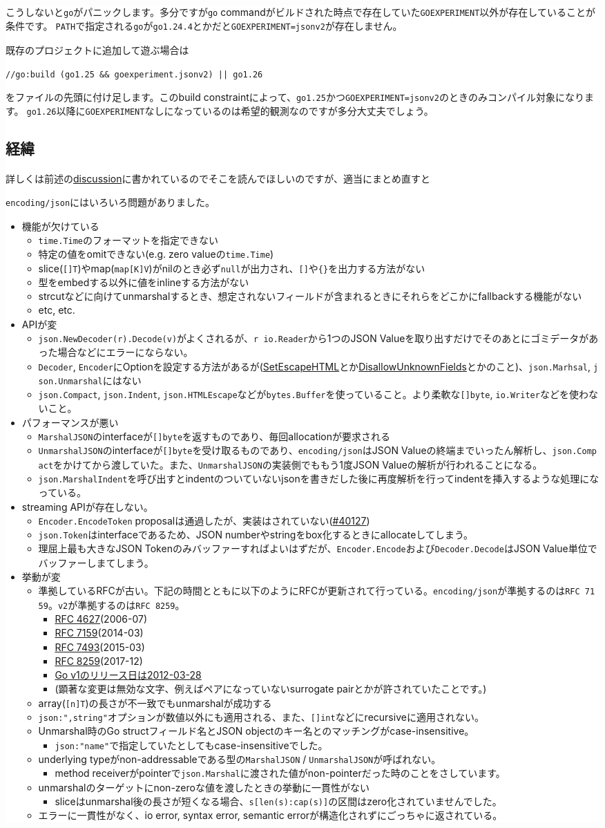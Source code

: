 こうしないと`go`がパニックします。多分ですが`go` commandがビルドされた時点で存在していた`GOEXPERIMENT`以外が存在していることが条件です。
`PATH`で指定される`go`が`go1.24.4`とかだと`GOEXPERIMENT=jsonv2`が存在しません。

既存のプロジェクトに追加して遊ぶ場合は

```
//go:build (go1.25 && goexperiment.jsonv2) || go1.26
```

をファイルの先頭に付け足します。このbuild constraintによって、`go1.25`かつ`GOEXPERIMENT=jsonv2`のときのみコンパイル対象になります。
`go1.26`以降に`GOEXPERIMENT`なしになっているのは希望的観測なのですが多分大丈夫でしょう。

## 経緯

詳しくは前述の[discussion](https://github.com/golang/go/discussions/63397)に書かれているのでそこを読んでほしいのですが、適当にまとめ直すと

`encoding/json`にはいろいろ問題がありました。

- 機能が欠けている
  - `time.Time`のフォーマットを指定できない
  - 特定の値をomitできない(e.g. zero valueの`time.Time`)
  - slice(`[]T`)やmap(`map[K]V`)がnilのとき必ず`null`が出力され、`[]`や`{}`を出力する方法がない
  - 型をembedする以外に値をinlineする方法がない
  - strcutなどに向けてunmarshalするとき、想定されないフィールドが含まれるときにそれらをどこかにfallbackする機能がない
  - etc, etc.
- APIが変
  - `json.NewDecoder(r).Decode(v)`がよくされるが、`r io.Reader`から1つのJSON Valueを取り出すだけでそのあとにゴミデータがあった場合などにエラーにならない。
  - `Decoder`, `Encoder`にOptionを設定する方法があるが([SetEscapeHTML](https://pkg.go.dev/encoding/json@go1.24.3#Encoder.SetEscapeHTML)とか[DisallowUnknownFields](https://pkg.go.dev/encoding/json@go1.24.3#Decoder.DisallowUnknownFields)とかのこと)、`json.Marhsal`, `json.Unmarshal`にはない
  - `json.Compact`, `json.Indent`, `json.HTMLEscape`などが`bytes.Buffer`を使っていること。より柔軟な`[]byte`, `io.Writer`などを使わないこと。
- パフォーマンスが悪い
  - `MarshalJSON`のinterfaceが`[]byte`を返すものであり、毎回allocationが要求される
  - `UnmarshalJSON`のinterfaceが`[]byte`を受け取るものであり、`encoding/json`はJSON Valueの終端までいったん解析し、`json.Compact`をかけてから渡していた。また、`UnmarshalJSON`の実装側でももう1度JSON Valueの解析が行われることになる。
  - `json.MarshalIndent`を呼び出すとindentのついていないjsonを書きだした後に再度解析を行ってindentを挿入するような処理になっている。
- streaming APIが存在しない。
  - `Encoder.EncodeToken` proposalは通過したが、実装はされていない([#40127](https://github.com/golang/go/issues/40127))
  - `json.Token`はinterfaceであるため、JSON numberやstringをbox化するときにallocateしてしまう。
  - 理屈上最も大きなJSON Tokenのみバッファーすればよいはずだが、`Encoder.Encode`および`Decoder.Decode`はJSON Value単位でバッファーしまてしまう。
- 挙動が変
  - 準拠しているRFCが古い。下記の時間とともに以下のようにRFCが更新されて行っている。`encoding/json`が準拠するのは`RFC 7159`。`v2`が準拠するのは`RFC 8259`。
    - [RFC 4627](https://tools.ietf.org/html/rfc4627)(2006-07)
    - [RFC 7159](https://tools.ietf.org/html/rfc7159)(2014-03)
    - [RFC 7493](https://tools.ietf.org/html/rfc7493)(2015-03)
    - [RFC 8259](https://tools.ietf.org/html/rfc8259)(2017-12)
    - [Go v1のリリース日は2012-03-28](https://go.dev/doc/devel/release#go1)
    - (顕著な変更は無効な文字、例えばペアになっていないsurrogate pairとかが許されていたことです。)
  - array(`[n]T`)の長さが不一致でもunmarshalが成功する
  - `json:",string"`オプションが数値以外にも適用される、また、`[]int`などにrecursiveに適用されない。
  - Unmarshal時のGo structフィールド名とJSON objectのキー名とのマッチングがcase-insensitive。
    - `json:"name"`で指定していたとしてもcase-insensitiveでした。
  - underlying typeがnon-addressableである型の`MarshalJSON` / `UnmarshalJSON`が呼ばれない。
    - method receiverがpointerで`json.Marshal`に渡された値がnon-pointerだった時のことをさしています。
  - unmarshalのターゲットにnon-zeroな値を渡したときの挙動に一貫性がない
    - sliceはunmarshal後の長さが短くなる場合、`s[len(s):cap(s)]`の区間はzero化されていませんでした。
  - エラーに一貫性がなく、io error, syntax error, semantic errorが構造化されずにごっちゃに返されている。


[proposal]: https://github.com/golang/go/issues/71497
[Java]: https://www.java.com/
[TypeScript]: https://www.typescriptlang.org/
[python]: https://www.python.org/
[C]: https://www.c-language.org/
[C++]: https://isocpp.org/
[Rust]: https://www.rust-lang.org
[The Rust Programming Language 日本語]: https://doc.rust-jp.rs/book-ja/
[Lua]: https://www.lua.org/
[Node.js]: https://nodejs.org/en
[deno]: https://deno.com/
[tokio]: https://tokio.rs/
[Visual Studio Code]: https://code.visualstudio.com/
[vscode]: https://code.visualstudio.com/
[neovim]: https://neovim.io/
[git]: https://git-scm.com/
[Git Credential Manager]: https://github.com/git-ecosystem/git-credential-manager?tab=readme-ov-file
[Docker]: https://www.docker.com/
[Dockerfile]: https://docs.docker.com/build/concepts/dockerfile/
[Elasticsearch]: https://www.elastic.co/docs/solutions/search
[RFC 6901]: https://datatracker.ietf.org/doc/html/rfc6901
[Go]: https://go.dev/
[Go 1.11]: https://go.dev/doc/go1.11
[Go 1.14]: https://go.dev/doc/go1.14
[Go 1.18]: https://go.dev/doc/go1.18
[Go 1.21]: https://go.dev/doc/go1.21
[Go 1.22]: https://go.dev/doc/go1.22
[Go 1.23]: https://go.dev/doc/go1.23
[Go 1.24]: https://go.dev/doc/go1.24
[A Tour of Go]: https://go.dev/tour/welcome/
[GOAUTH]: https://pkg.go.dev/cmd/go#hdr-GOAUTH_environment_variable
[gotip]: https://pkg.go.dev/golang.org/dl/gotip
[gopls]: https://github.com/golang/tools/tree/master/gopls
[github.com/go-task/task]: https://github.com/go-task/task
[type assertion]: https://go.dev/ref/spec#Type_assertions
[type switch]: https://go.dev/ref/spec#Type_switches
[panic]: https://pkg.go.dev/builtin@go1.24.3#panic
[*json.Decoder]: https://pkg.go.dev/encoding/json@go1.24.3#Decoder
[*json.Decoder.More]: https://pkg.go.dev/encoding/json@go1.24.3#Decoder.More
[*json.Encoder]: https://pkg.go.dev/encoding/json@go1.24.3#Encoder
[json.Marshal]: https://pkg.go.dev/encoding/json@go1.24.3#Marshal
[json.Marshaler]: https://pkg.go.dev/encoding/json@go1.24.3#Marshaler
[json.MarshalIndent]: https://pkg.go.dev/encoding/json@go1.24.3#MarshalIndent
[json.Unmarshaler]: https://pkg.go.dev/encoding/json@go1.24.3#Unmarshaler
[json.Unmarshal]: https://pkg.go.dev/encoding/json@go1.24.3#Unmarshal
[xml.NewTokenDecoder]: https://pkg.go.dev/encoding/xml@go1.24.3#NewTokenDecoder
[errors.New]: https://pkg.go.dev/errors@go1.24.3#New
[errors.Is]: https://pkg.go.dev/errors@go1.24.3#Is
[errors.As]: https://pkg.go.dev/errors@go1.24.3#As
[errors.Join]: https://pkg.go.dev/errors@go1.24.3#Join
[fmt.Errorf]: https://pkg.go.dev/fmt@go1.24.3#Errorf
[fs.ErrNotExist]: https://pkg.go.dev/io/fs@go1.24.3#ErrNotExist
[http.Server]: https://pkg.go.dev/net/http@go1.24.3#Server
[*http.Server]: https://pkg.go.dev/net/http@go1.24.3#Server
[io.EOF]: https://pkg.go.dev/io@go1.24.3#EOF
[io.MultiWriter]: https://pkg.go.dev/io@go1.24.3#MultiWriter
[io.Pipe]: https://pkg.go.dev/io@go1.24.3#Pipe
[io.Reader]: https://pkg.go.dev/io@go1.24.3#Reader
[io.Writer]: https://pkg.go.dev/io@go1.24.3#Writer
[syscall.Errno]: https://pkg.go.dev/syscall@go1.24.3#Errno
[text/template]: https://pkg.go.dev/text/template@go1.24.3